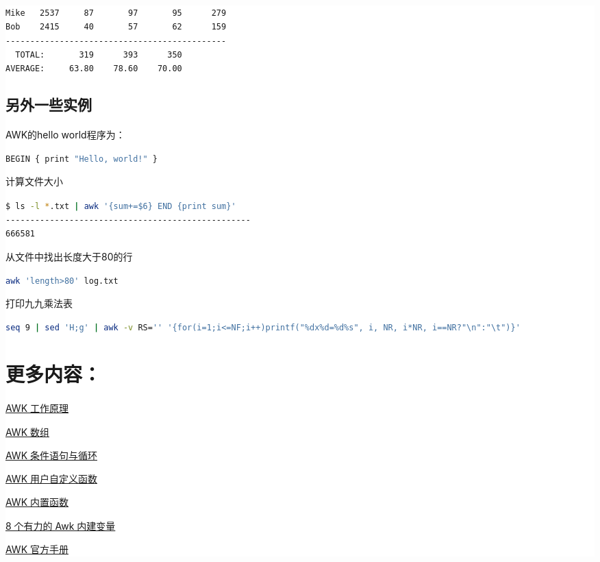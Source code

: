 ```sh
Mike   2537     87       97       95      279
Bob    2415     40       57       62      159
---------------------------------------------
  TOTAL:       319      393      350
AVERAGE:     63.80    78.60    70.00
```
## 另外一些实例
AWK的hello world程序为：
```sh
BEGIN { print "Hello, world!" }
```
计算文件大小
```sh
$ ls -l *.txt | awk '{sum+=$6} END {print sum}'
--------------------------------------------------
666581
```
从文件中找出长度大于80的行
```sh
awk 'length>80' log.txt
```
打印九九乘法表
```sh
seq 9 | sed 'H;g' | awk -v RS='' '{for(i=1;i<=NF;i++)printf("%dx%d=%d%s", i, NR, i*NR, i==NR?"\n":"\t")}'
```
# 更多内容：

[AWK 工作原理](http://www.runoob.com/w3cnote/awk-work-principle.html)

[AWK 数组](http://www.runoob.com/w3cnote/awk-arrays.html)

[AWK 条件语句与循环](http://www.runoob.com/w3cnote/awk-if-loop.html)

[AWK 用户自定义函数](http://www.runoob.com/w3cnote/awk-user-defined-functions.html)

[AWK 内置函数](http://www.runoob.com/w3cnote/awk-built-in-functions.html)

[8 个有力的 Awk 内建变量](http://www.runoob.com/w3cnote/8-awesome-awk-built-in-variables.html)

[AWK 官方手册](http://www.gnu.org/software/gawk/manual/gawk.html)
